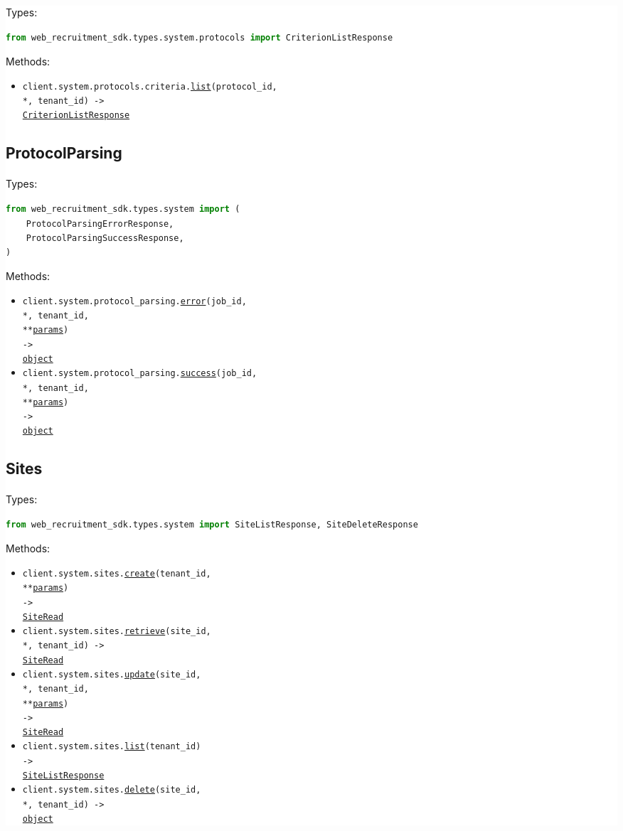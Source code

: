 Types:

```python
from web_recruitment_sdk.types.system.protocols import CriterionListResponse
```

Methods:

- <code title="get /system/{tenant_id}/protocols/{protocol_id}/criteria">client.system.protocols.criteria.<a href="./src/web_recruitment_sdk/resources/system/protocols/criteria.py">list</a>(protocol_id, \*, tenant_id) -> <a href="./src/web_recruitment_sdk/types/system/protocols/criterion_list_response.py">CriterionListResponse</a></code>

## ProtocolParsing

Types:

```python
from web_recruitment_sdk.types.system import (
    ProtocolParsingErrorResponse,
    ProtocolParsingSuccessResponse,
)
```

Methods:

- <code title="post /system/{tenant_id}/protocol-parsing/{job_id}/error">client.system.protocol_parsing.<a href="./src/web_recruitment_sdk/resources/system/protocol_parsing.py">error</a>(job_id, \*, tenant_id, \*\*<a href="src/web_recruitment_sdk/types/system/protocol_parsing_error_params.py">params</a>) -> <a href="./src/web_recruitment_sdk/types/system/protocol_parsing_error_response.py">object</a></code>
- <code title="post /system/{tenant_id}/protocol-parsing/{job_id}/success">client.system.protocol_parsing.<a href="./src/web_recruitment_sdk/resources/system/protocol_parsing.py">success</a>(job_id, \*, tenant_id, \*\*<a href="src/web_recruitment_sdk/types/system/protocol_parsing_success_params.py">params</a>) -> <a href="./src/web_recruitment_sdk/types/system/protocol_parsing_success_response.py">object</a></code>

## Sites

Types:

```python
from web_recruitment_sdk.types.system import SiteListResponse, SiteDeleteResponse
```

Methods:

- <code title="post /system/{tenant_id}/sites">client.system.sites.<a href="./src/web_recruitment_sdk/resources/system/sites/sites.py">create</a>(tenant_id, \*\*<a href="src/web_recruitment_sdk/types/system/site_create_params.py">params</a>) -> <a href="./src/web_recruitment_sdk/types/shared/site_read.py">SiteRead</a></code>
- <code title="get /system/{tenant_id}/sites/{site_id}">client.system.sites.<a href="./src/web_recruitment_sdk/resources/system/sites/sites.py">retrieve</a>(site_id, \*, tenant_id) -> <a href="./src/web_recruitment_sdk/types/shared/site_read.py">SiteRead</a></code>
- <code title="patch /system/{tenant_id}/sites/{site_id}">client.system.sites.<a href="./src/web_recruitment_sdk/resources/system/sites/sites.py">update</a>(site_id, \*, tenant_id, \*\*<a href="src/web_recruitment_sdk/types/system/site_update_params.py">params</a>) -> <a href="./src/web_recruitment_sdk/types/shared/site_read.py">SiteRead</a></code>
- <code title="get /system/{tenant_id}/sites">client.system.sites.<a href="./src/web_recruitment_sdk/resources/system/sites/sites.py">list</a>(tenant_id) -> <a href="./src/web_recruitment_sdk/types/system/site_list_response.py">SiteListResponse</a></code>
- <code title="delete /system/{tenant_id}/sites/{site_id}">client.system.sites.<a href="./src/web_recruitment_sdk/resources/system/sites/sites.py">delete</a>(site_id, \*, tenant_id) -> <a href="./src/web_recruitment_sdk/types/system/site_delete_response.py">object</a></code>

